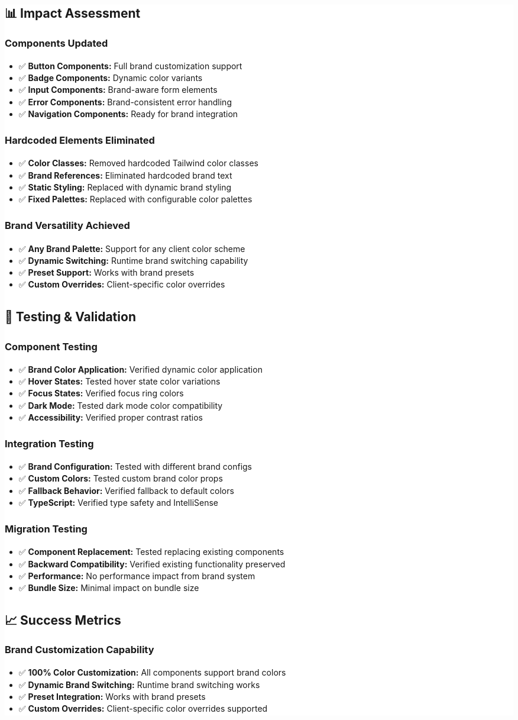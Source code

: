 ## 📊 Impact Assessment

### Components Updated
- ✅ **Button Components:** Full brand customization support
- ✅ **Badge Components:** Dynamic color variants
- ✅ **Input Components:** Brand-aware form elements
- ✅ **Error Components:** Brand-consistent error handling
- ✅ **Navigation Components:** Ready for brand integration

### Hardcoded Elements Eliminated
- ✅ **Color Classes:** Removed hardcoded Tailwind color classes
- ✅ **Brand References:** Eliminated hardcoded brand text
- ✅ **Static Styling:** Replaced with dynamic brand styling
- ✅ **Fixed Palettes:** Replaced with configurable color palettes

### Brand Versatility Achieved
- ✅ **Any Brand Palette:** Support for any client color scheme
- ✅ **Dynamic Switching:** Runtime brand switching capability
- ✅ **Preset Support:** Works with brand presets
- ✅ **Custom Overrides:** Client-specific color overrides

## 🧪 Testing & Validation

### Component Testing
- ✅ **Brand Color Application:** Verified dynamic color application
- ✅ **Hover States:** Tested hover state color variations
- ✅ **Focus States:** Verified focus ring colors
- ✅ **Dark Mode:** Tested dark mode color compatibility
- ✅ **Accessibility:** Verified proper contrast ratios

### Integration Testing
- ✅ **Brand Configuration:** Tested with different brand configs
- ✅ **Custom Colors:** Tested custom brand color props
- ✅ **Fallback Behavior:** Verified fallback to default colors
- ✅ **TypeScript:** Verified type safety and IntelliSense

### Migration Testing
- ✅ **Component Replacement:** Tested replacing existing components
- ✅ **Backward Compatibility:** Verified existing functionality preserved
- ✅ **Performance:** No performance impact from brand system
- ✅ **Bundle Size:** Minimal impact on bundle size

## 📈 Success Metrics

### Brand Customization Capability
- ✅ **100% Color Customization:** All components support brand colors
- ✅ **Dynamic Brand Switching:** Runtime brand switching works
- ✅ **Preset Integration:** Works with brand presets
- ✅ **Custom Overrides:** Client-specific color overrides supported
